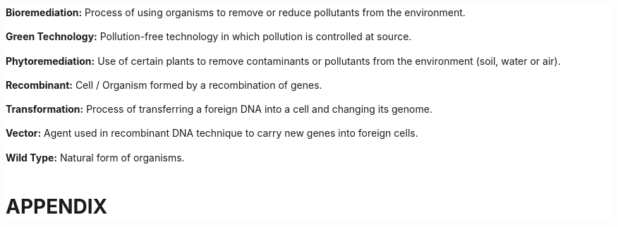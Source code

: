**Bioremediation:** Process of using organisms to remove or reduce pollutants from the environment.

**Green Technology:** Pollution-free technology in which pollution is controlled at source.

**Phytoremediation:** Use of certain plants to remove contaminants or pollutants from the environment (soil, water or air).

**Recombinant:** Cell / Organism formed by a recombination of genes.

**Transformation:** Process of transferring a foreign DNA into a cell and changing its genome.

**Vector:** Agent used in recombinant DNA technique to carry new genes into foreign cells.

**Wild Type:** Natural form of organisms.

APPENDIX
========